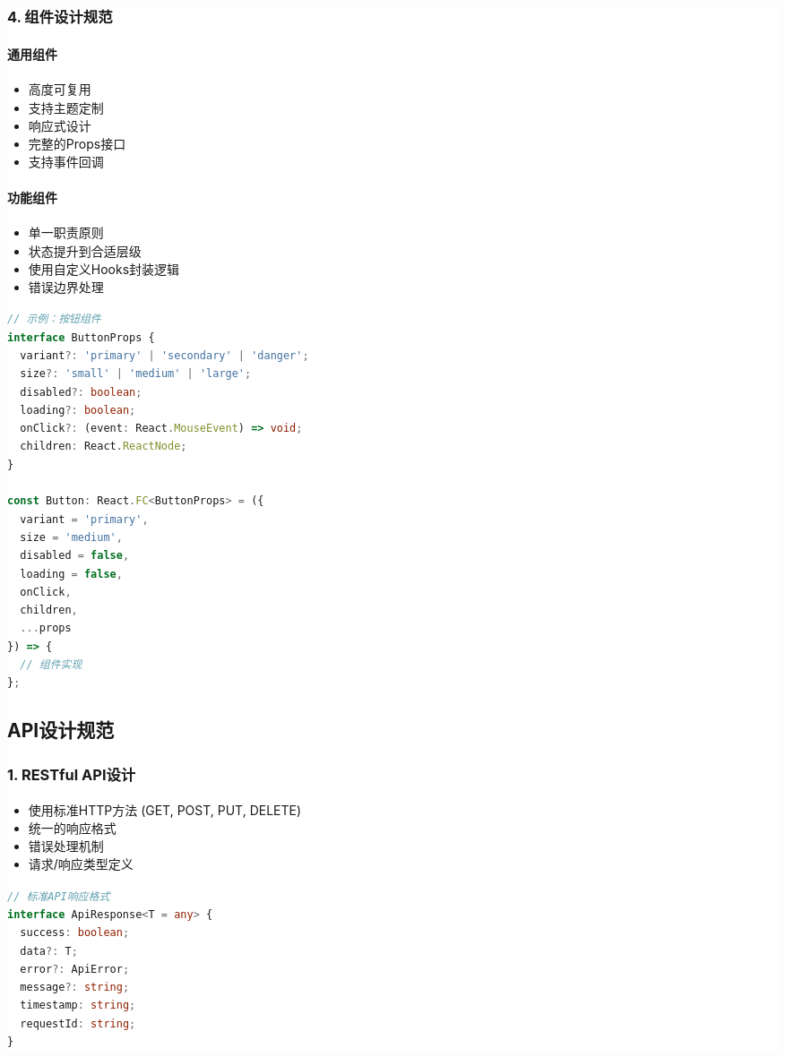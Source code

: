 ### 4. 组件设计规范

#### 通用组件
- 高度可复用
- 支持主题定制
- 响应式设计
- 完整的Props接口
- 支持事件回调

#### 功能组件
- 单一职责原则
- 状态提升到合适层级
- 使用自定义Hooks封装逻辑
- 错误边界处理

```typescript
// 示例：按钮组件
interface ButtonProps {
  variant?: 'primary' | 'secondary' | 'danger';
  size?: 'small' | 'medium' | 'large';
  disabled?: boolean;
  loading?: boolean;
  onClick?: (event: React.MouseEvent) => void;
  children: React.ReactNode;
}

const Button: React.FC<ButtonProps> = ({
  variant = 'primary',
  size = 'medium',
  disabled = false,
  loading = false,
  onClick,
  children,
  ...props
}) => {
  // 组件实现
};
```

## API设计规范

### 1. RESTful API设计

- 使用标准HTTP方法 (GET, POST, PUT, DELETE)
- 统一的响应格式
- 错误处理机制
- 请求/响应类型定义

```typescript
// 标准API响应格式
interface ApiResponse<T = any> {
  success: boolean;
  data?: T;
  error?: ApiError;
  message?: string;
  timestamp: string;
  requestId: string;
}
```
